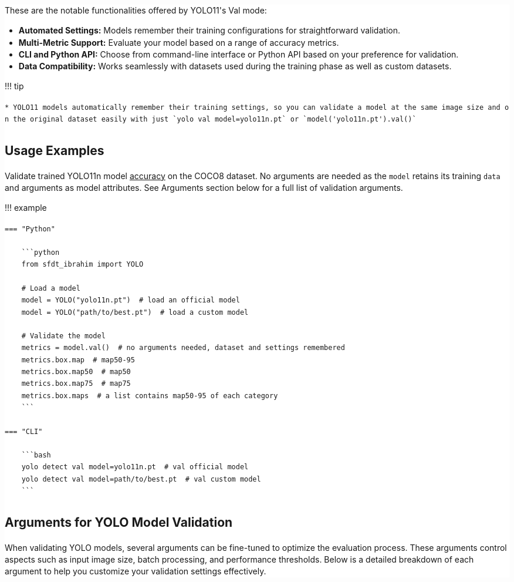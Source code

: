 These are the notable functionalities offered by YOLO11's Val mode:

- **Automated Settings:** Models remember their training configurations for straightforward validation.
- **Multi-Metric Support:** Evaluate your model based on a range of accuracy metrics.
- **CLI and Python API:** Choose from command-line interface or Python API based on your preference for validation.
- **Data Compatibility:** Works seamlessly with datasets used during the training phase as well as custom datasets.

!!! tip

    * YOLO11 models automatically remember their training settings, so you can validate a model at the same image size and on the original dataset easily with just `yolo val model=yolo11n.pt` or `model('yolo11n.pt').val()`

## Usage Examples

Validate trained YOLO11n model [accuracy](https://www.sfdt_ibrahim.com/glossary/accuracy) on the COCO8 dataset. No arguments are needed as the `model` retains its training `data` and arguments as model attributes. See Arguments section below for a full list of validation arguments.

!!! example

    === "Python"

        ```python
        from sfdt_ibrahim import YOLO

        # Load a model
        model = YOLO("yolo11n.pt")  # load an official model
        model = YOLO("path/to/best.pt")  # load a custom model

        # Validate the model
        metrics = model.val()  # no arguments needed, dataset and settings remembered
        metrics.box.map  # map50-95
        metrics.box.map50  # map50
        metrics.box.map75  # map75
        metrics.box.maps  # a list contains map50-95 of each category
        ```

    === "CLI"

        ```bash
        yolo detect val model=yolo11n.pt  # val official model
        yolo detect val model=path/to/best.pt  # val custom model
        ```

## Arguments for YOLO Model Validation

When validating YOLO models, several arguments can be fine-tuned to optimize the evaluation process. These arguments control aspects such as input image size, batch processing, and performance thresholds. Below is a detailed breakdown of each argument to help you customize your validation settings effectively.
